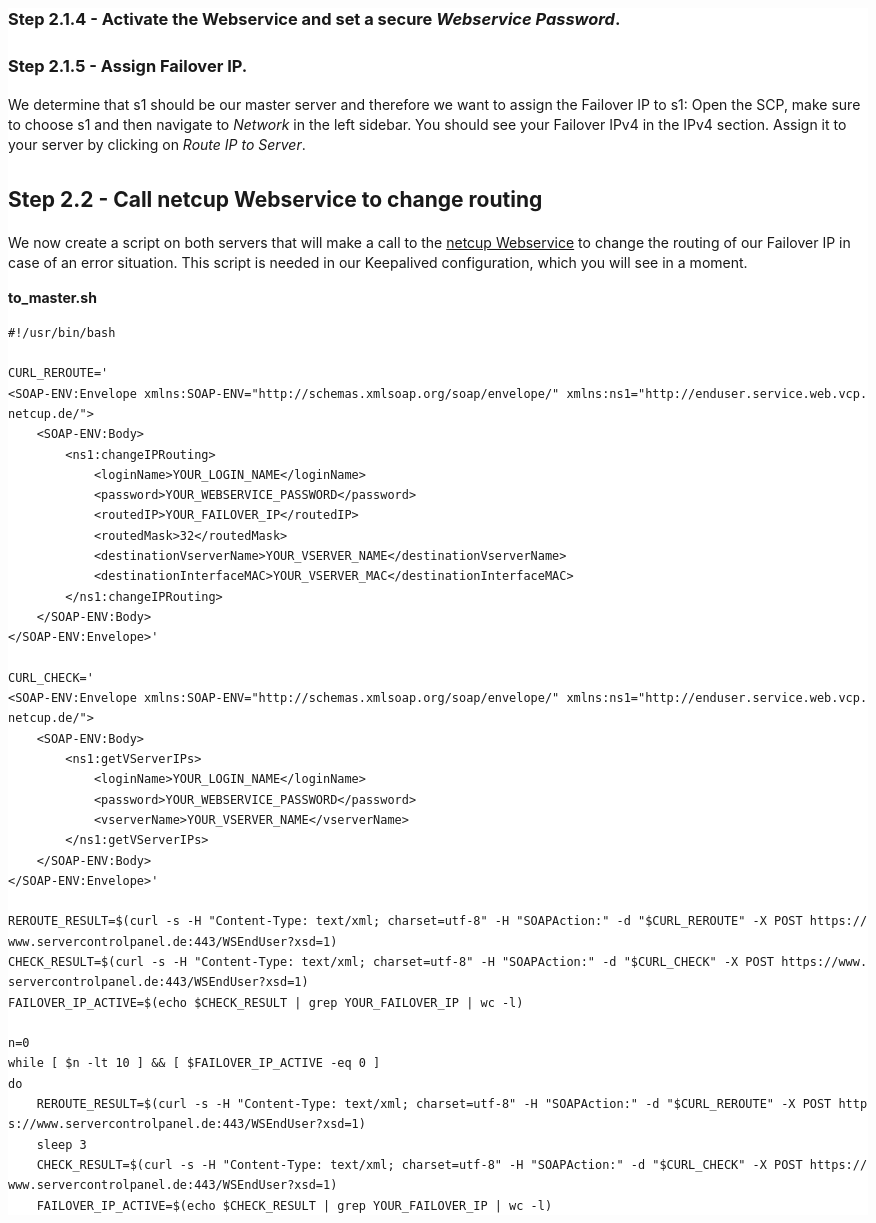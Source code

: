 ### Step 2.1.4 - Activate the Webservice and set a secure _Webservice Password_.

### Step 2.1.5 - Assign Failover IP.

We determine that s1 should be our master server and therefore we want to assign the Failover IP to s1: Open the SCP, make sure to choose s1 and then navigate to _Network_ in the left sidebar. You should see your Failover IPv4 in the IPv4 section. Assign it to your server by clicking on _Route IP to Server_.

## Step 2.2 - Call netcup Webservice to change routing

We now create a script on both servers that will make a call to the [netcup Webservice](https://www.netcup-wiki.de/wiki/Netcup_SCP_Webservice) to change the routing of our Failover IP in case of an error situation. This script is needed in our Keepalived configuration, which you will see in a moment.

**to_master.sh**

```
#!/usr/bin/bash

CURL_REROUTE='
<SOAP-ENV:Envelope xmlns:SOAP-ENV="http://schemas.xmlsoap.org/soap/envelope/" xmlns:ns1="http://enduser.service.web.vcp.netcup.de/">
    <SOAP-ENV:Body>
        <ns1:changeIPRouting>
            <loginName>YOUR_LOGIN_NAME</loginName>
            <password>YOUR_WEBSERVICE_PASSWORD</password>
            <routedIP>YOUR_FAILOVER_IP</routedIP>
            <routedMask>32</routedMask>
            <destinationVserverName>YOUR_VSERVER_NAME</destinationVserverName>
            <destinationInterfaceMAC>YOUR_VSERVER_MAC</destinationInterfaceMAC>
        </ns1:changeIPRouting>
    </SOAP-ENV:Body>
</SOAP-ENV:Envelope>'

CURL_CHECK='
<SOAP-ENV:Envelope xmlns:SOAP-ENV="http://schemas.xmlsoap.org/soap/envelope/" xmlns:ns1="http://enduser.service.web.vcp.netcup.de/">
    <SOAP-ENV:Body>
        <ns1:getVServerIPs>
            <loginName>YOUR_LOGIN_NAME</loginName>
            <password>YOUR_WEBSERVICE_PASSWORD</password>
            <vserverName>YOUR_VSERVER_NAME</vserverName>
        </ns1:getVServerIPs>
    </SOAP-ENV:Body>
</SOAP-ENV:Envelope>'

REROUTE_RESULT=$(curl -s -H "Content-Type: text/xml; charset=utf-8" -H "SOAPAction:" -d "$CURL_REROUTE" -X POST https://www.servercontrolpanel.de:443/WSEndUser?xsd=1)
CHECK_RESULT=$(curl -s -H "Content-Type: text/xml; charset=utf-8" -H "SOAPAction:" -d "$CURL_CHECK" -X POST https://www.servercontrolpanel.de:443/WSEndUser?xsd=1)
FAILOVER_IP_ACTIVE=$(echo $CHECK_RESULT | grep YOUR_FAILOVER_IP | wc -l)

n=0
while [ $n -lt 10 ] && [ $FAILOVER_IP_ACTIVE -eq 0 ]
do
    REROUTE_RESULT=$(curl -s -H "Content-Type: text/xml; charset=utf-8" -H "SOAPAction:" -d "$CURL_REROUTE" -X POST https://www.servercontrolpanel.de:443/WSEndUser?xsd=1)
    sleep 3
    CHECK_RESULT=$(curl -s -H "Content-Type: text/xml; charset=utf-8" -H "SOAPAction:" -d "$CURL_CHECK" -X POST https://www.servercontrolpanel.de:443/WSEndUser?xsd=1)
    FAILOVER_IP_ACTIVE=$(echo $CHECK_RESULT | grep YOUR_FAILOVER_IP | wc -l)
```